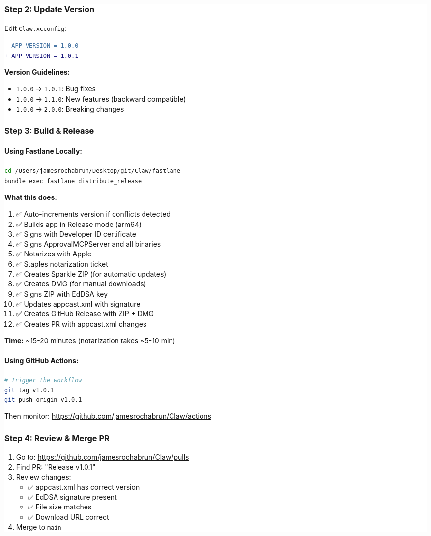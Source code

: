 ### Step 2: Update Version

Edit `Claw.xcconfig`:

```diff
- APP_VERSION = 1.0.0
+ APP_VERSION = 1.0.1
```

**Version Guidelines:**
- `1.0.0` → `1.0.1`: Bug fixes
- `1.0.0` → `1.1.0`: New features (backward compatible)
- `1.0.0` → `2.0.0`: Breaking changes

### Step 3: Build & Release

#### Using Fastlane Locally:

```bash
cd /Users/jamesrochabrun/Desktop/git/Claw/fastlane
bundle exec fastlane distribute_release
```

**What this does:**
1. ✅ Auto-increments version if conflicts detected
2. ✅ Builds app in Release mode (arm64)
3. ✅ Signs with Developer ID certificate
4. ✅ Signs ApprovalMCPServer and all binaries
5. ✅ Notarizes with Apple
6. ✅ Staples notarization ticket
7. ✅ Creates Sparkle ZIP (for automatic updates)
8. ✅ Creates DMG (for manual downloads)
9. ✅ Signs ZIP with EdDSA key
10. ✅ Updates appcast.xml with signature
11. ✅ Creates GitHub Release with ZIP + DMG
12. ✅ Creates PR with appcast.xml changes

**Time:** ~15-20 minutes (notarization takes ~5-10 min)

#### Using GitHub Actions:

```bash
# Trigger the workflow
git tag v1.0.1
git push origin v1.0.1
```

Then monitor: https://github.com/jamesrochabrun/Claw/actions

### Step 4: Review & Merge PR

1. Go to: https://github.com/jamesrochabrun/Claw/pulls
2. Find PR: "Release v1.0.1"
3. Review changes:
   - ✅ appcast.xml has correct version
   - ✅ EdDSA signature present
   - ✅ File size matches
   - ✅ Download URL correct
4. Merge to `main`
